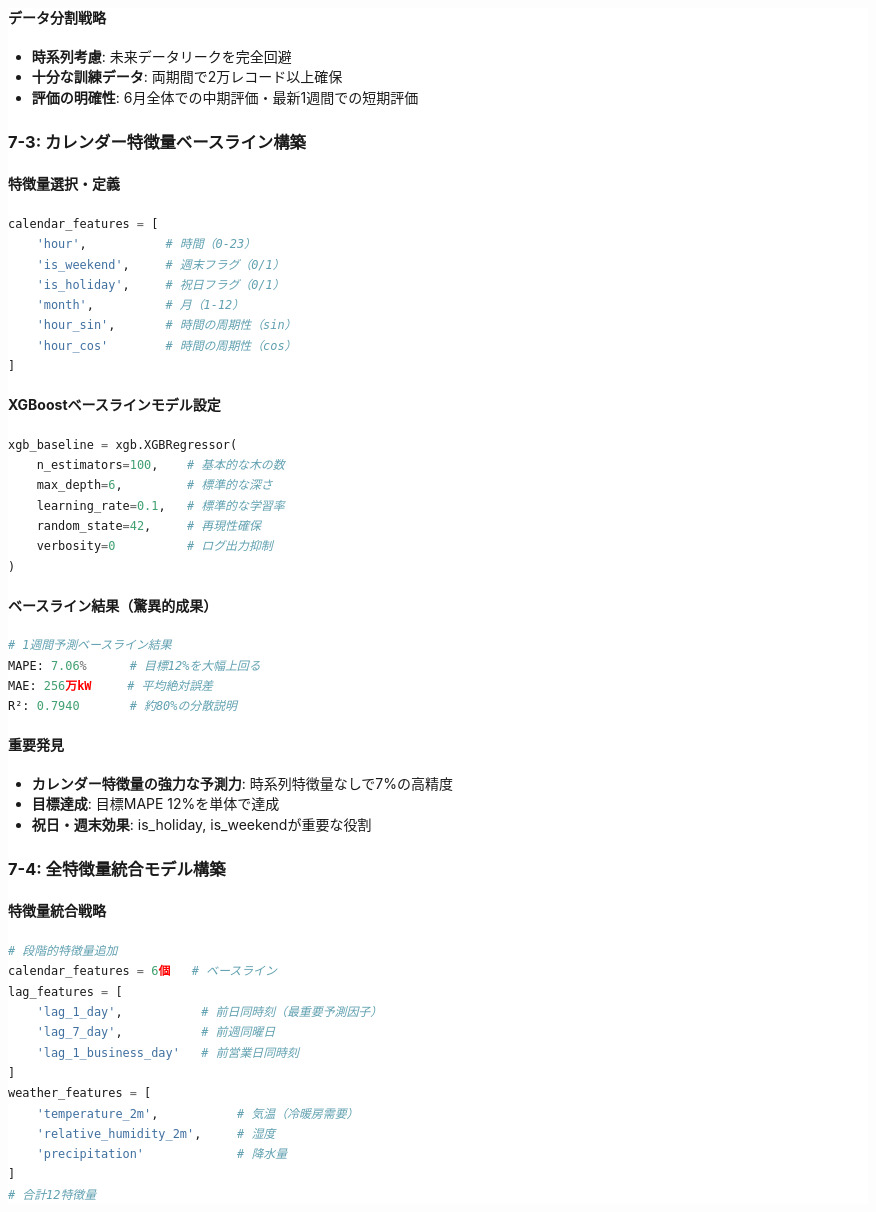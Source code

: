 #### **データ分割戦略**
- **時系列考慮**: 未来データリークを完全回避
- **十分な訓練データ**: 両期間で2万レコード以上確保
- **評価の明確性**: 6月全体での中期評価・最新1週間での短期評価

### **7-3: カレンダー特徴量ベースライン構築**

#### **特徴量選択・定義**
```python
calendar_features = [
    'hour',           # 時間（0-23）
    'is_weekend',     # 週末フラグ（0/1）
    'is_holiday',     # 祝日フラグ（0/1）
    'month',          # 月（1-12）
    'hour_sin',       # 時間の周期性（sin）
    'hour_cos'        # 時間の周期性（cos）
]
```

#### **XGBoostベースラインモデル設定**
```python
xgb_baseline = xgb.XGBRegressor(
    n_estimators=100,    # 基本的な木の数
    max_depth=6,         # 標準的な深さ
    learning_rate=0.1,   # 標準的な学習率
    random_state=42,     # 再現性確保
    verbosity=0          # ログ出力抑制
)
```

#### **ベースライン結果（驚異的成果）**
```python
# 1週間予測ベースライン結果
MAPE: 7.06%      # 目標12%を大幅上回る
MAE: 256万kW     # 平均絶対誤差
R²: 0.7940       # 約80%の分散説明
```

#### **重要発見**
- **カレンダー特徴量の強力な予測力**: 時系列特徴量なしで7%の高精度
- **目標達成**: 目標MAPE 12%を単体で達成
- **祝日・週末効果**: is_holiday, is_weekendが重要な役割

### **7-4: 全特徴量統合モデル構築**

#### **特徴量統合戦略**
```python
# 段階的特徴量追加
calendar_features = 6個   # ベースライン
lag_features = [
    'lag_1_day',           # 前日同時刻（最重要予測因子）
    'lag_7_day',           # 前週同曜日
    'lag_1_business_day'   # 前営業日同時刻
]
weather_features = [
    'temperature_2m',           # 気温（冷暖房需要）
    'relative_humidity_2m',     # 湿度
    'precipitation'             # 降水量
]
# 合計12特徴量
```
